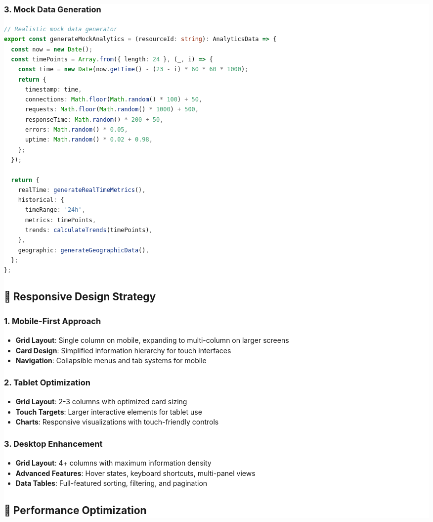 ```typescript
```

### 3. Mock Data Generation
```typescript
// Realistic mock data generator
export const generateMockAnalytics = (resourceId: string): AnalyticsData => {
  const now = new Date();
  const timePoints = Array.from({ length: 24 }, (_, i) => {
    const time = new Date(now.getTime() - (23 - i) * 60 * 60 * 1000);
    return {
      timestamp: time,
      connections: Math.floor(Math.random() * 100) + 50,
      requests: Math.floor(Math.random() * 1000) + 500,
      responseTime: Math.random() * 200 + 50,
      errors: Math.random() * 0.05,
      uptime: Math.random() * 0.02 + 0.98,
    };
  });
  
  return {
    realTime: generateRealTimeMetrics(),
    historical: {
      timeRange: '24h',
      metrics: timePoints,
      trends: calculateTrends(timePoints),
    },
    geographic: generateGeographicData(),
  };
};
```

## 📱 Responsive Design Strategy

### 1. Mobile-First Approach
- **Grid Layout**: Single column on mobile, expanding to multi-column on larger screens
- **Card Design**: Simplified information hierarchy for touch interfaces
- **Navigation**: Collapsible menus and tab systems for mobile

### 2. Tablet Optimization
- **Grid Layout**: 2-3 columns with optimized card sizing
- **Touch Targets**: Larger interactive elements for tablet use
- **Charts**: Responsive visualizations with touch-friendly controls

### 3. Desktop Enhancement
- **Grid Layout**: 4+ columns with maximum information density
- **Advanced Features**: Hover states, keyboard shortcuts, multi-panel views
- **Data Tables**: Full-featured sorting, filtering, and pagination

## 🚀 Performance Optimization
